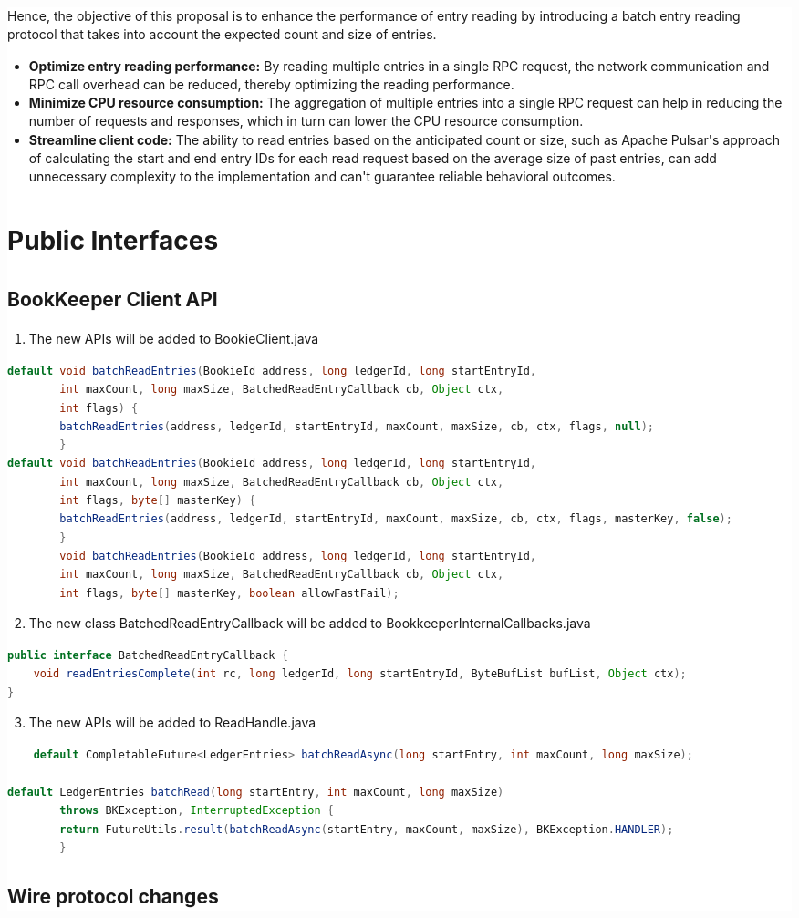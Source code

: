 Hence, the objective of this proposal is to enhance the performance of entry reading by introducing a batch entry reading protocol 
that takes into account the expected count and size of entries.
- **Optimize entry reading performance:** By reading multiple entries in a single RPC request, the network communication and RPC call overhead can be reduced, thereby optimizing the reading performance.
- **Minimize CPU resource consumption:** The aggregation of multiple entries into a single RPC request can help in reducing the number of requests and responses, which in turn can lower the CPU resource consumption.
- **Streamline client code:** The ability to read entries based on the anticipated count or size, such as Apache Pulsar's approach of calculating the start and end entry IDs for each read request based on the average size of past entries, can add unnecessary complexity to the implementation and can't guarantee reliable behavioral outcomes.

# Public Interfaces

## BookKeeper Client API
1. The new APIs will be added to BookieClient.java
```java
default void batchReadEntries(BookieId address, long ledgerId, long startEntryId,
        int maxCount, long maxSize, BatchedReadEntryCallback cb, Object ctx,
        int flags) {
        batchReadEntries(address, ledgerId, startEntryId, maxCount, maxSize, cb, ctx, flags, null);
        }
default void batchReadEntries(BookieId address, long ledgerId, long startEntryId,
        int maxCount, long maxSize, BatchedReadEntryCallback cb, Object ctx,
        int flags, byte[] masterKey) {
        batchReadEntries(address, ledgerId, startEntryId, maxCount, maxSize, cb, ctx, flags, masterKey, false);
        }
        void batchReadEntries(BookieId address, long ledgerId, long startEntryId,
        int maxCount, long maxSize, BatchedReadEntryCallback cb, Object ctx,
        int flags, byte[] masterKey, boolean allowFastFail);
```
2. The new class BatchedReadEntryCallback will be added to BookkeeperInternalCallbacks.java
```java
public interface BatchedReadEntryCallback {
    void readEntriesComplete(int rc, long ledgerId, long startEntryId, ByteBufList bufList, Object ctx);
}
```
3. The new APIs will be added to ReadHandle.java
```java
    default CompletableFuture<LedgerEntries> batchReadAsync(long startEntry, int maxCount, long maxSize);
    
default LedgerEntries batchRead(long startEntry, int maxCount, long maxSize)
        throws BKException, InterruptedException {
        return FutureUtils.result(batchReadAsync(startEntry, maxCount, maxSize), BKException.HANDLER);
        }
```
## Wire protocol changes
